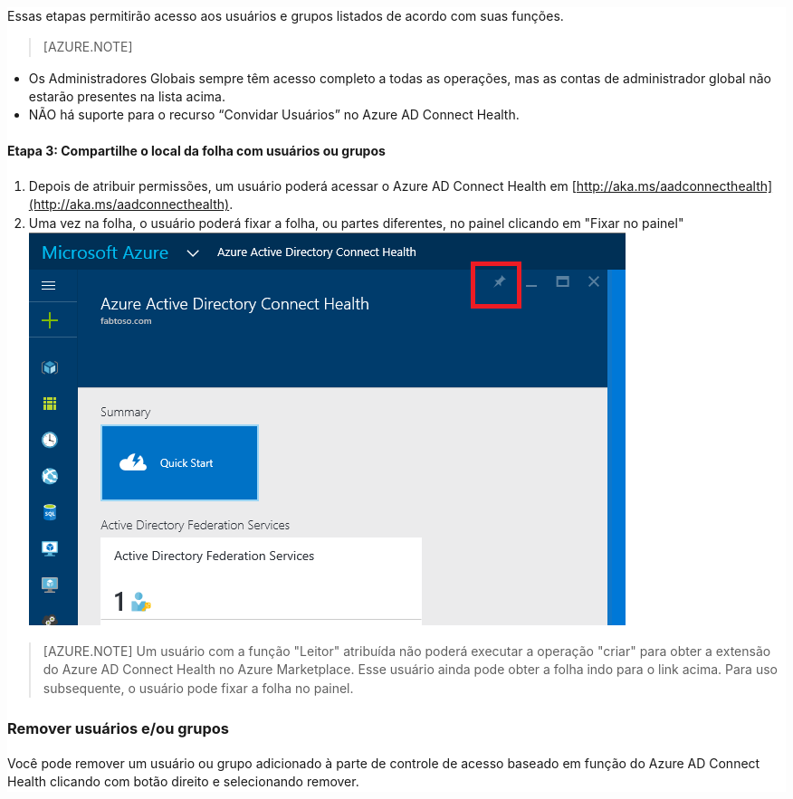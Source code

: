 Essas etapas permitirão acesso aos usuários e grupos listados de acordo com suas funções.
>[AZURE.NOTE]
- Os Administradores Globais sempre têm acesso completo a todas as operações, mas as contas de administrador global não estarão presentes na lista acima.
- NÃO há suporte para o recurso “Convidar Usuários” no Azure AD Connect Health.

#### Etapa 3: Compartilhe o local da folha com usuários ou grupos
1. Depois de atribuir permissões, um usuário poderá acessar o Azure AD Connect Health em [http://aka.ms/aadconnecthealth](http://aka.ms/aadconnecthealth).
2. Uma vez na folha, o usuário poderá fixar a folha, ou partes diferentes, no painel clicando em "Fixar no painel"<br>
![fixar folha do RBAC do Azure AD Connect Health](./media/active-directory-aadconnect-health/RBAC_pin_blade.png)


>[AZURE.NOTE] Um usuário com a função "Leitor" atribuída não poderá executar a operação "criar" para obter a extensão do Azure AD Connect Health no Azure Marketplace. Esse usuário ainda pode obter a folha indo para o link acima. Para uso subsequente, o usuário pode fixar a folha no painel.

### Remover usuários e/ou grupos
Você pode remover um usuário ou grupo adicionado à parte de controle de acesso baseado em função do Azure AD Connect Health clicando com botão direito e selecionando remover.<br> 

[//]: # "Início da seção de RBAC"
[//]: # "Fim da seção de RBAC"
